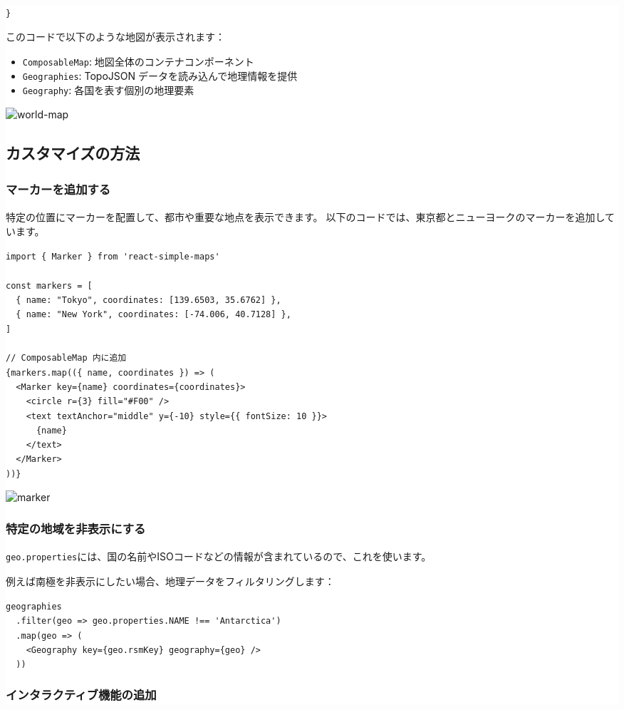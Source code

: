 ```tsx
}
```

このコードで以下のような地図が表示されます：
- `ComposableMap`: 地図全体のコンテナコンポーネント
- `Geographies`: TopoJSON データを読み込んで地理情報を提供
- `Geography`: 各国を表す個別の地理要素

![world-map](https://storage.googleapis.com/zenn-user-upload/c22f01d85c97-20250605.png)

## カスタマイズの方法

### マーカーを追加する

特定の位置にマーカーを配置して、都市や重要な地点を表示できます。
以下のコードでは、東京都とニューヨークのマーカーを追加しています。

```tsx
import { Marker } from 'react-simple-maps'

const markers = [
  { name: "Tokyo", coordinates: [139.6503, 35.6762] },
  { name: "New York", coordinates: [-74.006, 40.7128] },
]

// ComposableMap 内に追加
{markers.map(({ name, coordinates }) => (
  <Marker key={name} coordinates={coordinates}>
    <circle r={3} fill="#F00" />
    <text textAnchor="middle" y={-10} style={{ fontSize: 10 }}>
      {name}
    </text>
  </Marker>
))}
```

![marker](https://storage.googleapis.com/zenn-user-upload/af0c2783bd96-20250605.png)

### 特定の地域を非表示にする

`geo.properties`には、国の名前やISOコードなどの情報が含まれているので、これを使います。

例えば南極を非表示にしたい場合、地理データをフィルタリングします：

```tsx
geographies
  .filter(geo => geo.properties.NAME !== 'Antarctica')
  .map(geo => (
    <Geography key={geo.rsmKey} geography={geo} />
  ))
```

### インタラクティブ機能の追加
